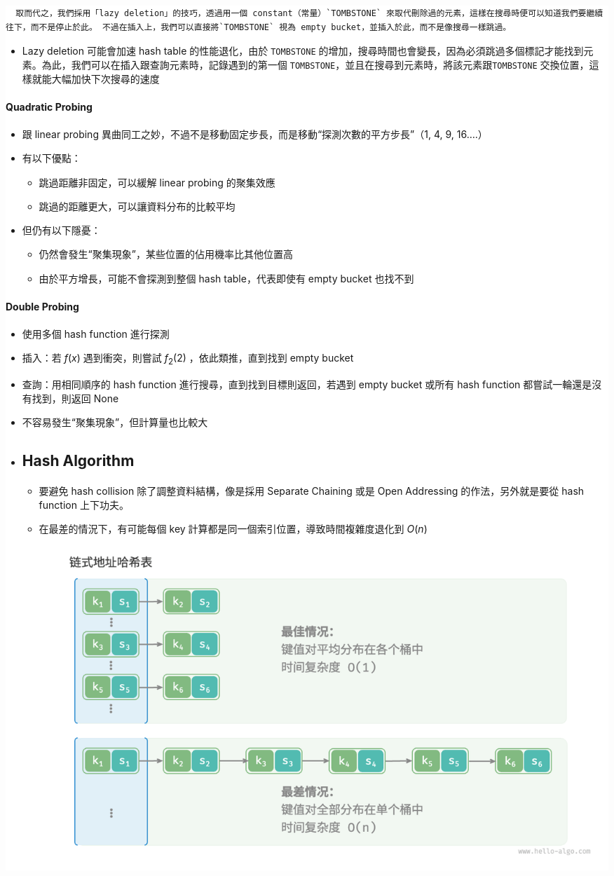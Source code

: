       取而代之，我們採用「lazy deletion」的技巧，透過用一個 constant（常量）`TOMBSTONE` 來取代刪除過的元素，這樣在搜尋時便可以知道我們要繼續往下，而不是停止於此。 不過在插入上，我們可以直接將`TOMBSTONE` 視為 empty bucket，並插入於此，而不是像搜尋一樣跳過。

   - Lazy deletion 可能會加速 hash table 的性能退化，由於 `TOMBSTONE` 的增加，搜尋時間也會變長，因為必須跳過多個標記才能找到元素。為此，我們可以在插入跟查詢元素時，記錄遇到的第一個 `TOMBSTONE`，並且在搜尋到元素時，將該元素跟`TOMBSTONE` 交換位置，這樣就能大幅加快下次搜尋的速度

   #### Quadratic Probing

   - 跟 linear probing 異曲同工之妙，不過不是移動固定步長，而是移動“探測次數的平方步長”（1, 4, 9, 16….）

   - 有以下優點：

      - 跳過距離非固定，可以緩解 linear probing 的聚集效應

      - 跳過的距離更大，可以讓資料分布的比較平均

   - 但仍有以下隱憂：

      - 仍然會發生“聚集現象”，某些位置的佔用機率比其他位置高

      - 由於平方增長，可能不會探測到整個 hash table，代表即使有 empty bucket 也找不到

   #### Double Probing

   - 使用多個 hash function 進行探測

   - 插入：若 $f(x)$ 遇到衝突，則嘗試 $f_2(2)$ ，依此類推，直到找到 empty bucket

   - 查詢：用相同順序的 hash function 進行搜尋，直到找到目標則返回，若遇到 empty bucket 或所有 hash function 都嘗試一輪還是沒有找到，則返回 None

   - 不容易發生“聚集現象”，但計算量也比較大

+ ## Hash Algorithm

   - 要避免 hash collision 除了調整資料結構，像是採用 Separate Chaining 或是 Open Addressing 的作法，另外就是要從 hash function 上下功夫。

   - 在最差的情況下，有可能每個 key 計算都是同一個索引位置，導致時間複雜度退化到 $O(n)$

      ![image 56.png](./assets/image%2056.png)
